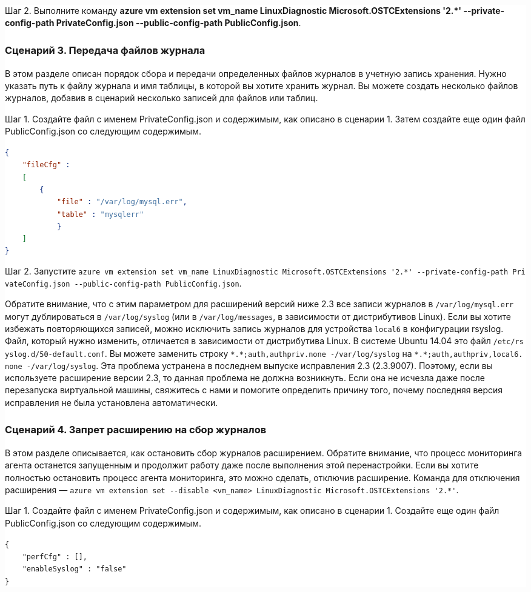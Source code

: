 
Шаг 2. Выполните команду **azure vm extension set vm_name LinuxDiagnostic Microsoft.OSTCExtensions '2.*' --private-config-path PrivateConfig.json --public-config-path PublicConfig.json**.

### <a name="scenario-3-upload-your-own-log-files"></a>Сценарий 3. Передача файлов журнала

В этом разделе описан порядок сбора и передачи определенных файлов журналов в учетную запись хранения. Нужно указать путь к файлу журнала и имя таблицы, в которой вы хотите хранить журнал. Вы можете создать несколько файлов журналов, добавив в сценарий несколько записей для файлов или таблиц.

Шаг 1. Создайте файл с именем PrivateConfig.json и содержимым, как описано в сценарии 1. Затем создайте еще один файл PublicConfig.json со следующим содержимым.

```json
{
    "fileCfg" :
    [
        {
            "file" : "/var/log/mysql.err",
            "table" : "mysqlerr"
            }
    ]
}
```

Шаг 2. Запустите `azure vm extension set vm_name LinuxDiagnostic Microsoft.OSTCExtensions '2.*' --private-config-path PrivateConfig.json --public-config-path PublicConfig.json`.

Обратите внимание, что с этим параметром для расширений версий ниже 2.3 все записи журналов в `/var/log/mysql.err` могут дублироваться в `/var/log/syslog` (или в `/var/log/messages`, в зависимости от дистрибутивов Linux). Если вы хотите избежать повторяющихся записей, можно исключить запись журналов для устройства `local6` в конфигурации rsyslog. Файл, который нужно изменить, отличается в зависимости от дистрибутива Linux. В системе Ubuntu 14.04 это файл `/etc/rsyslog.d/50-default.conf`. Вы можете заменить строку `*.*;auth,authpriv.none -/var/log/syslog` на `*.*;auth,authpriv,local6.none -/var/log/syslog`. Эта проблема устранена в последнем выпуске исправления 2.3 (2.3.9007). Поэтому, если вы используете расширение версии 2.3, то данная проблема не должна возникнуть. Если она не исчезла даже после перезапуска виртуальной машины, свяжитесь с нами и помогите определить причину того, почему последняя версия исправления не была установлена автоматически.

### <a name="scenario-4-stop-the-extension-from-collecting-any-logs"></a>Сценарий 4. Запрет расширению на сбор журналов

В этом разделе описывается, как остановить сбор журналов расширением. Обратите внимание, что процесс мониторинга агента останется запущенным и продолжит работу даже после выполнения этой перенастройки. Если вы хотите полностью остановить процесс агента мониторинга, это можно сделать, отключив расширение. Команда для отключения расширения — `azure vm extension set --disable <vm_name> LinuxDiagnostic Microsoft.OSTCExtensions '2.*'`.

Шаг 1. Создайте файл с именем PrivateConfig.json и содержимым, как описано в сценарии 1. Создайте еще один файл PublicConfig.json со следующим содержимым.

    {
        "perfCfg" : [],
        "enableSyslog" : "false"
    }

